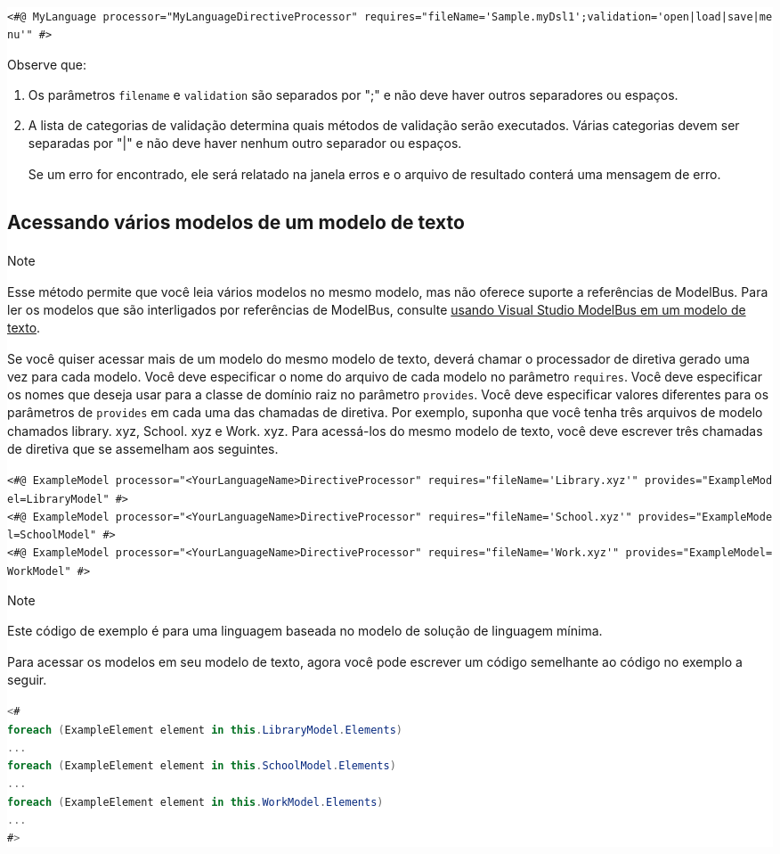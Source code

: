```
<#@ MyLanguage processor="MyLanguageDirectiveProcessor" requires="fileName='Sample.myDsl1';validation='open|load|save|menu'" #>

```

 Observe que:

1. Os parâmetros `filename` e `validation` são separados por ";" e não deve haver outros separadores ou espaços.

2. A lista de categorias de validação determina quais métodos de validação serão executados. Várias categorias devem ser separadas por "&#124;" e não deve haver nenhum outro separador ou espaços.

   Se um erro for encontrado, ele será relatado na janela erros e o arquivo de resultado conterá uma mensagem de erro.

## <a name="Multiple"></a>Acessando vários modelos de um modelo de texto

> [!NOTE]
> Esse método permite que você leia vários modelos no mesmo modelo, mas não oferece suporte a referências de ModelBus. Para ler os modelos que são interligados por referências de ModelBus, consulte [usando Visual Studio ModelBus em um modelo de texto](../modeling/using-visual-studio-modelbus-in-a-text-template.md).

 Se você quiser acessar mais de um modelo do mesmo modelo de texto, deverá chamar o processador de diretiva gerado uma vez para cada modelo. Você deve especificar o nome do arquivo de cada modelo no parâmetro `requires`. Você deve especificar os nomes que deseja usar para a classe de domínio raiz no parâmetro `provides`. Você deve especificar valores diferentes para os parâmetros de `provides` em cada uma das chamadas de diretiva. Por exemplo, suponha que você tenha três arquivos de modelo chamados library. xyz, School. xyz e Work. xyz. Para acessá-los do mesmo modelo de texto, você deve escrever três chamadas de diretiva que se assemelham aos seguintes.

```
<#@ ExampleModel processor="<YourLanguageName>DirectiveProcessor" requires="fileName='Library.xyz'" provides="ExampleModel=LibraryModel" #>
<#@ ExampleModel processor="<YourLanguageName>DirectiveProcessor" requires="fileName='School.xyz'" provides="ExampleModel=SchoolModel" #>
<#@ ExampleModel processor="<YourLanguageName>DirectiveProcessor" requires="fileName='Work.xyz'" provides="ExampleModel=WorkModel" #>
```

> [!NOTE]
> Este código de exemplo é para uma linguagem baseada no modelo de solução de linguagem mínima.

 Para acessar os modelos em seu modelo de texto, agora você pode escrever um código semelhante ao código no exemplo a seguir.

```csharp
<#
foreach (ExampleElement element in this.LibraryModel.Elements)
...
foreach (ExampleElement element in this.SchoolModel.Elements)
...
foreach (ExampleElement element in this.WorkModel.Elements)
...
#>
```

